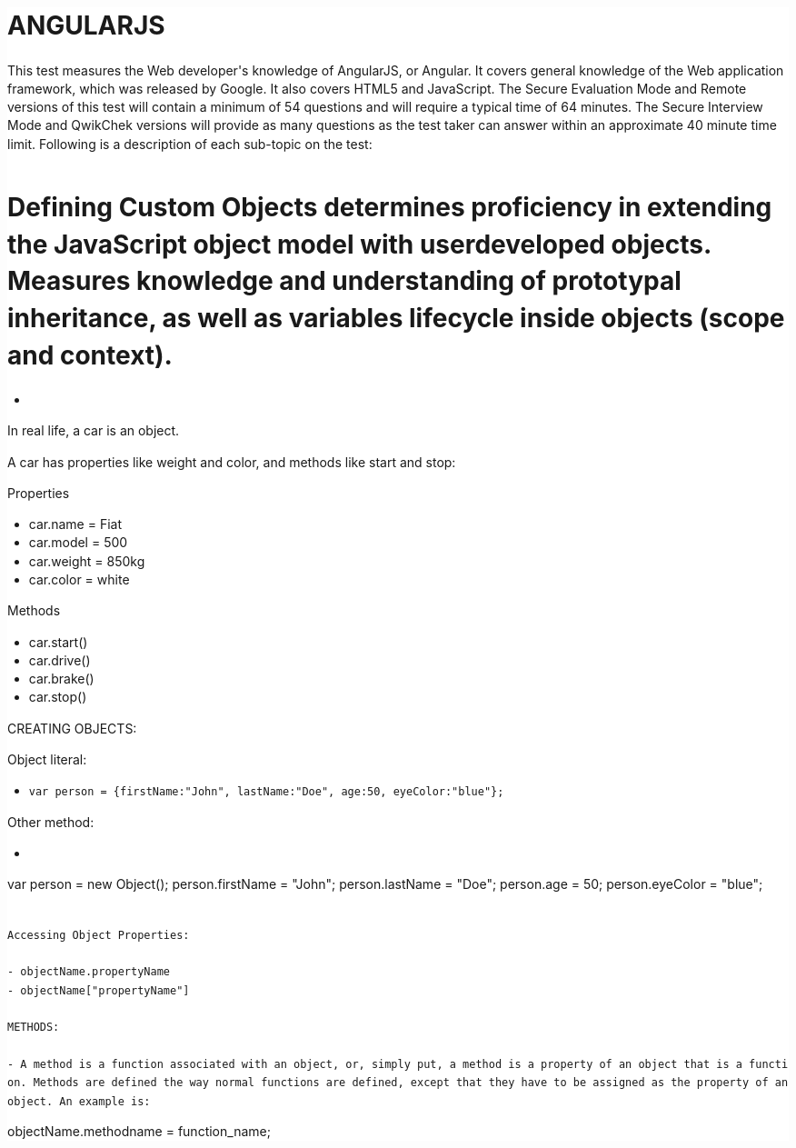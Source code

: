 # ANGULARJS
This test measures the Web developer's knowledge of AngularJS, or Angular. It covers general knowledge
of the Web application framework, which was released by Google. It also covers HTML5 and JavaScript.
The Secure Evaluation Mode and Remote versions of this test will contain a minimum of 54 questions and
will require a typical time of 64 minutes. The Secure Interview Mode and QwikChek versions will provide
as many questions as the test taker can answer within an approximate 40 minute time limit.
Following is a description of each sub-topic on the test:

# Defining Custom Objects determines proficiency in extending the JavaScript object model with userdeveloped objects. Measures knowledge and understanding of prototypal inheritance, as well as variables lifecycle inside objects (scope and context).
-

In real life, a car is an object.

A car has properties like weight and color, and methods like start and stop:

Properties

- car.name = Fiat
- car.model = 500
- car.weight = 850kg
- car.color = white

Methods

- car.start()
- car.drive()
- car.brake()
- car.stop()

CREATING OBJECTS:

Object literal:

- ```var person = {firstName:"John", lastName:"Doe", age:50, eyeColor:"blue"};```

Other method:

- ```
 var person = new Object();
person.firstName = "John";
person.lastName = "Doe";
person.age = 50;
person.eyeColor = "blue";
```

Accessing Object Properties:

- objectName.propertyName
- objectName["propertyName"]

METHODS:

- A method is a function associated with an object, or, simply put, a method is a property of an object that is a function. Methods are defined the way normal functions are defined, except that they have to be assigned as the property of an object. An example is:

```
objectName.methodname = function_name;
